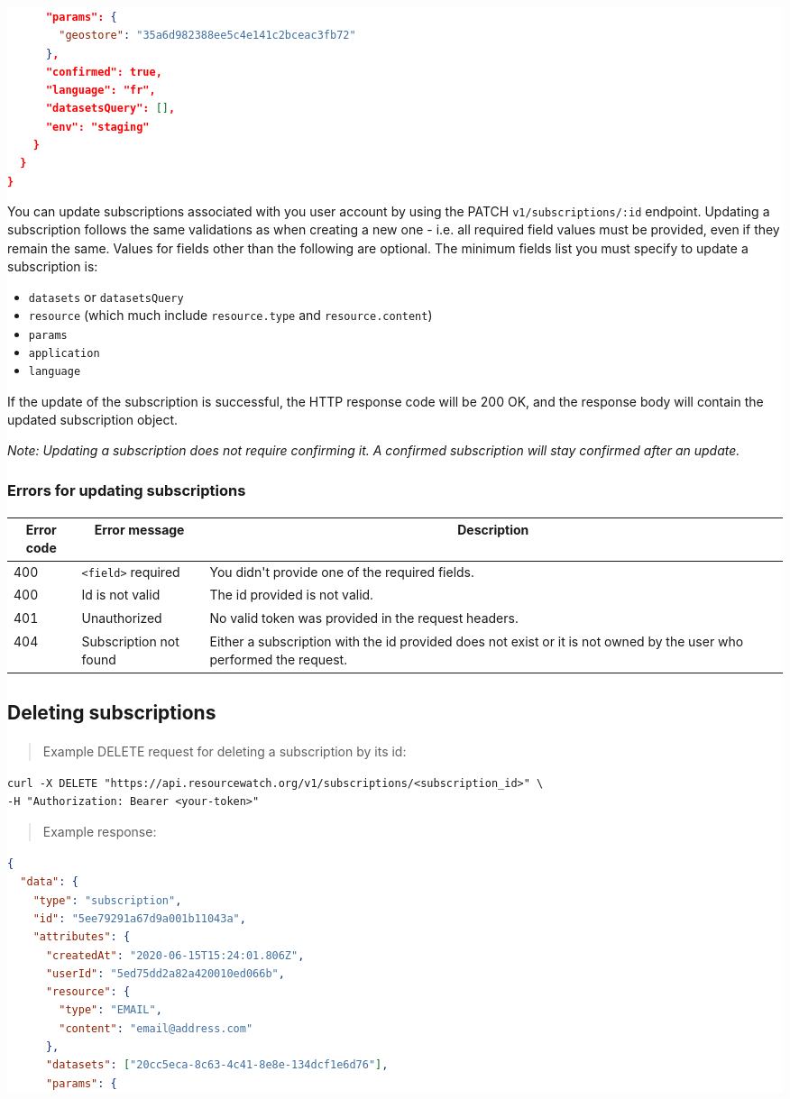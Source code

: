 ```json
      "params": {
        "geostore": "35a6d982388ee5c4e141c2bceac3fb72"
      },
      "confirmed": true,
      "language": "fr",
      "datasetsQuery": [],
      "env": "staging"
    }
  }
}
```

You can update subscriptions associated with you user account by using the PATCH `v1/subscriptions/:id` endpoint. Updating a subscription follows the same validations as when creating a new one - i.e. all required field values must be provided, even if they remain the same. Values for fields other than the following are optional. The minimum fields list you must specify to update a subscription is:

* `datasets` or `datasetsQuery`
* `resource` (which much include `resource.type` and `resource.content`)
* `params`
* `application`
* `language`

If the update of the subscription is successful, the HTTP response code will be 200 OK, and the response body will contain the updated subscription object.

*Note: Updating a subscription does not require confirming it. A confirmed subscription will stay confirmed after an update.*

### Errors for updating subscriptions

Error code     | Error message                       | Description
-------------- | ----------------------------------- | --------------
400            | `<field>` required                  | You didn't provide one of the required fields.
400            | Id is not valid                     | The id provided is not valid.
401            | Unauthorized                        | No valid token was provided in the request headers.
404            | Subscription not found              | Either a subscription with the id provided does not exist or it is not owned by the user who performed the request.

## Deleting subscriptions

> Example DELETE request for deleting a subscription by its id:

```shell
curl -X DELETE "https://api.resourcewatch.org/v1/subscriptions/<subscription_id>" \
-H "Authorization: Bearer <your-token>"
```

> Example response:

```json
{
  "data": {
    "type": "subscription",
    "id": "5ee79291a67d9a001b11043a",
    "attributes": {
      "createdAt": "2020-06-15T15:24:01.806Z",
      "userId": "5ed75dd2a82a420010ed066b",
      "resource": {
        "type": "EMAIL",
        "content": "email@address.com"
      },
      "datasets": ["20cc5eca-8c63-4c41-8e8e-134dcf1e6d76"],
      "params": {
```